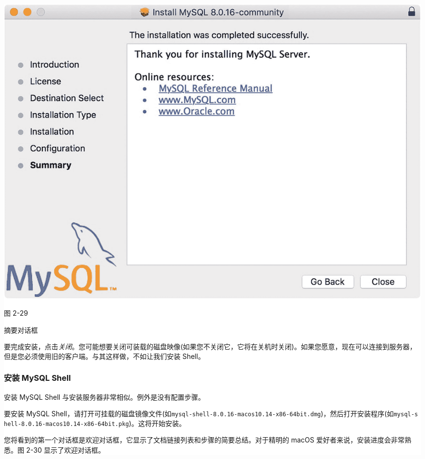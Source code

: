 ![img/478423_1_En_2_Fig29_HTML.jpg](img/478423_1_En_2_Fig29_HTML.jpg)

图 2-29

摘要对话框

要完成安装，点击*关闭*。您可能想要关闭可装载的磁盘映像(如果您不关闭它，它将在关机时关闭)。如果您愿意，现在可以连接到服务器，但是您必须使用旧的客户端。与其这样做，不如让我们安装 Shell。

### 安装 MySQL Shell

安装 MySQL Shell 与安装服务器非常相似。例外是没有配置步骤。

要安装 MySQL Shell，请打开可挂载的磁盘镜像文件(如`mysql-shell-8.0.16-macos10.14-x86-64bit.dmg`)，然后打开安装程序(如`mysql-shell-8.0.16-macos10.14-x86-64bit.pkg`)。这将开始安装。

您将看到的第一个对话框是欢迎对话框，它显示了文档链接列表和步骤的简要总结。对于精明的 macOS 爱好者来说，安装进度会非常熟悉。图 2-30 显示了欢迎对话框。
